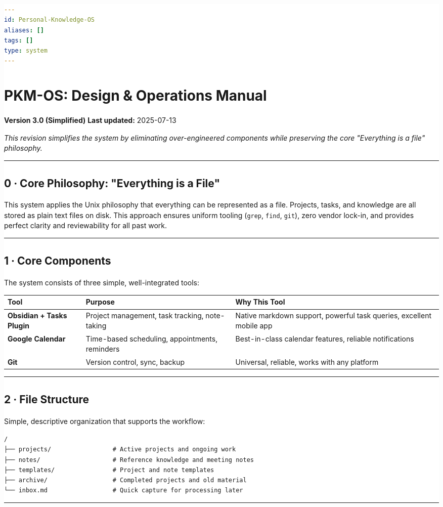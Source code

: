 ```yaml
---
id: Personal-Knowledge-OS
aliases: []
tags: []
type: system
---
```


# PKM-OS: Design & Operations Manual

**Version 3.0 (Simplified)**
**Last updated:** 2025-07-13

_This revision simplifies the system by eliminating over-engineered components while preserving the core "Everything is a file" philosophy._

---

## 0 · Core Philosophy: "Everything is a File"

This system applies the Unix philosophy that everything can be represented as a file. Projects, tasks, and knowledge are all stored as plain text files on disk. This approach ensures uniform tooling (`grep`, `find`, `git`), zero vendor lock-in, and provides perfect clarity and reviewability for all past work.

---

## 1 · Core Components

The system consists of three simple, well-integrated tools:

| **Tool**                    | **Purpose**                                    | **Why This Tool**                                                    |
| :-------------------------- | :--------------------------------------------- | :------------------------------------------------------------------- |
| **Obsidian + Tasks Plugin** | Project management, task tracking, note-taking | Native markdown support, powerful task queries, excellent mobile app |
| **Google Calendar**         | Time-based scheduling, appointments, reminders | Best-in-class calendar features, reliable notifications              |
| **Git**                     | Version control, sync, backup                  | Universal, reliable, works with any platform                         |

---

## 2 · File Structure

Simple, descriptive organization that supports the workflow:

```
/
├── projects/                 # Active projects and ongoing work
├── notes/                    # Reference knowledge and meeting notes
├── templates/                # Project and note templates
├── archive/                  # Completed projects and old material
└── inbox.md                  # Quick capture for processing later
```

---